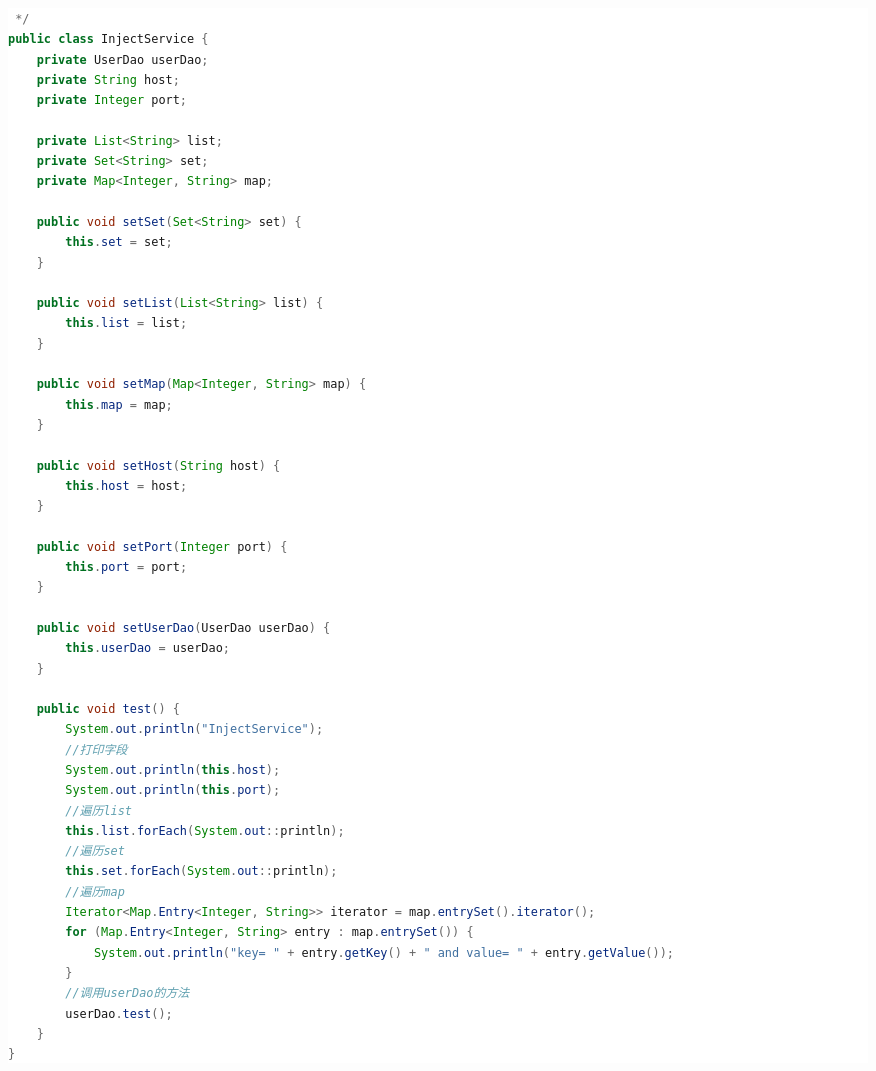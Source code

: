    ```java
    */
   public class InjectService {
       private UserDao userDao;
       private String host;
       private Integer port;
   
       private List<String> list;
       private Set<String> set;
       private Map<Integer, String> map;
   
       public void setSet(Set<String> set) {
           this.set = set;
       }
   
       public void setList(List<String> list) {
           this.list = list;
       }
   
       public void setMap(Map<Integer, String> map) {
           this.map = map;
       }
   
       public void setHost(String host) {
           this.host = host;
       }
   
       public void setPort(Integer port) {
           this.port = port;
       }
   
       public void setUserDao(UserDao userDao) {
           this.userDao = userDao;
       }
   
       public void test() {
           System.out.println("InjectService");
           //打印字段
           System.out.println(this.host);
           System.out.println(this.port);
           //遍历list
           this.list.forEach(System.out::println);
           //遍历set
           this.set.forEach(System.out::println);
           //遍历map
           Iterator<Map.Entry<Integer, String>> iterator = map.entrySet().iterator();
           for (Map.Entry<Integer, String> entry : map.entrySet()) {
               System.out.println("key= " + entry.getKey() + " and value= " + entry.getValue());
           }
           //调用userDao的方法
           userDao.test();
       }
   }
   ```

